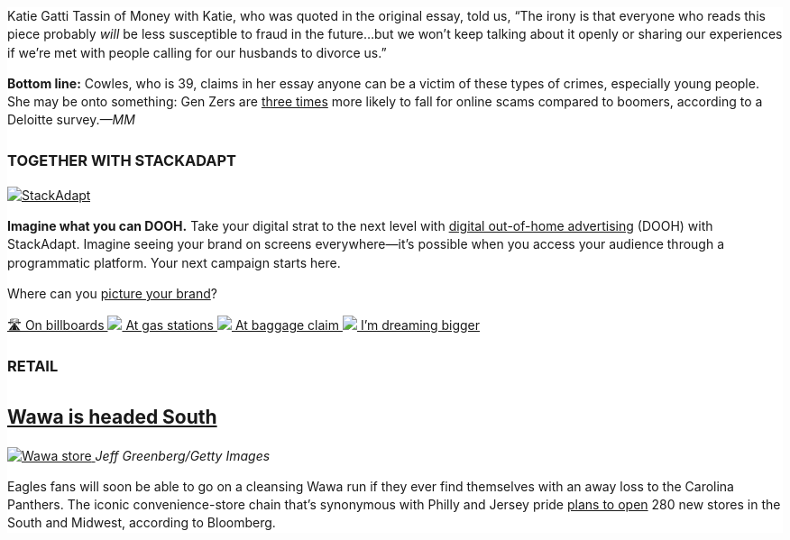 Katie Gatti Tassin of Money with Katie, who was quoted in the original essay, told us, “The irony is that everyone who reads this piece probably _will_ be less susceptible to fraud in the future…but we won’t keep talking about it openly or sharing our experiences if we’re met with people calling for our husbands to divorce us.”

**Bottom line:** Cowles, who is 39, claims in her essay anyone can be a victim of these types of crimes, especially young people. She may be onto something: Gen Zers are [three times](https://links.morningbrew.com/c/cqA?mblid=12c6529ea02e&mbcid=34383781.3477453&mid=1f4660240f65a00f40c621ae6f9ce93a) more likely to fall for online scams compared to boomers, according to a Deloitte survey._—MM_

### TOGETHER WITH STACKADAPT

[ ![StackAdapt](https://proxy-prod.omnivore-image-cache.app/670x0,sUv7eWO_KocX9WwfZnPKAf3fqOjrWjY4_U2RpZGEjhF0/https://cdn.sanity.io/images/bl383u0v/production/a632165ddace3d36af5aab2f9650eb15f55675a4-1001x751.png?w=668&q=90&auto=format) ](https://links.morningbrew.com/c/hoq?lp=image&mbadid=9a06a975c55c27f9bd99c58d7aa9755e&mbadv=a&mbcid=34383781.3477453&mid=1f4660240f65a00f40c621ae6f9ce93a) 

**Imagine what you can DOOH.** Take your digital strat to the next level with [digital out-of-home advertising](https://links.morningbrew.com/c/hoq?lp=text1&mbadid=9a06a975c55c27f9bd99c58d7aa9755e&mbadv=a&mblid=5daf8c90285c&mbcid=34383781.3477453&mid=1f4660240f65a00f40c621ae6f9ce93a) (DOOH) with StackAdapt. Imagine seeing your brand on screens everywhere—it’s possible when you access your audience through a programmatic platform. Your next campaign starts here.

Where can you [picture your brand](https://links.morningbrew.com/c/hoq?lp=text2&mbadid=9a06a975c55c27f9bd99c58d7aa9755e&mbadv=a&mblid=0eaa05e4d7d3&mbcid=34383781.3477453&mid=1f4660240f65a00f40c621ae6f9ce93a)?

[🛣️ On billboards ](https://links.morningbrew.com/c/hor?lp=text3&mbadid=9a06a975c55c27f9bd99c58d7aa9755e&mbadv=a&mbcid=34383781.3477453&mid=1f4660240f65a00f40c621ae6f9ce93a)[![](https://proxy-prod.omnivore-image-cache.app/18x0,sAAnZ6QBgMlH0q3fF7yC3Kx5NmFZUAIZdSUwzPw1y3T0/https://em-content.zobj.net/thumbs/120/apple/237/fuel-pump_26fd.png) At gas stations ](https://links.morningbrew.com/c/hos?lp=text4&mbadid=9a06a975c55c27f9bd99c58d7aa9755e&mbadv=a&mbcid=34383781.3477453&mid=1f4660240f65a00f40c621ae6f9ce93a)[![](https://proxy-prod.omnivore-image-cache.app/18x0,sE9cn4U6ijVL662dEKDFbAks2DWxbod-SJxd5zCvHLPg/https://em-content.zobj.net/thumbs/120/apple/237/luggage_1f9f3.png) At baggage claim ](https://links.morningbrew.com/c/hot?lp=text5&mbadid=9a06a975c55c27f9bd99c58d7aa9755e&mbadv=a&mbcid=34383781.3477453&mid=1f4660240f65a00f40c621ae6f9ce93a)[![](https://proxy-prod.omnivore-image-cache.app/18x0,sT7vuUNDFwg0rEh0zjPpZ1Tn0eFKM65KWjp6NUkmxcDk/https://em-content.zobj.net/thumbs/120/apple/237/cityscape_1f3d9.png) I’m dreaming bigger ](https://links.morningbrew.com/c/hou?lp=text6&mbadid=9a06a975c55c27f9bd99c58d7aa9755e&mbadv=a&mbcid=34383781.3477453&mid=1f4660240f65a00f40c621ae6f9ce93a) 

### RETAIL

## [ Wawa is headed South ](https://links.morningbrew.com/c/hs3?mbcid=34383781.3477453&mid=1f4660240f65a00f40c621ae6f9ce93a) 

[ ![Wawa store](https://proxy-prod.omnivore-image-cache.app/670x0,sZJ2lKHaS-Jpj-6059kA9JtLDKa6LaByrUJUDyZ1d9RU/https://cdn.sanity.io/images/bl383u0v/production/b76f63d3739fefcb2d0febe457e49b5c96bc610c-1500x1000.jpg?w=668&q=70&auto=format) ](https://links.morningbrew.com/c/hs3?mbcid=34383781.3477453&mid=1f4660240f65a00f40c621ae6f9ce93a) _Jeff Greenberg/Getty Images_ 

Eagles fans will soon be able to go on a cleansing Wawa run if they ever find themselves with an away loss to the Carolina Panthers. The iconic convenience-store chain that’s synonymous with Philly and Jersey pride [plans to open](https://links.morningbrew.com/c/hs4?mblid=13a3f1a90736&mbcid=34383781.3477453&mid=1f4660240f65a00f40c621ae6f9ce93a) 280 new stores in the South and Midwest, according to Bloomberg.
